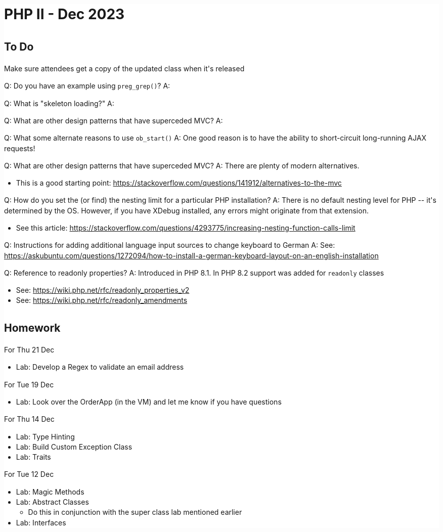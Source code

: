 # PHP II - Dec 2023


## To Do
Make sure attendees get a copy of the updated class when it's released

Q: Do you have an example using `preg_grep()`?
A:

Q: What is "skeleton loading?"
A:

Q: What are other design patterns that have superceded MVC?
A:

Q: What some alternate reasons to use `ob_start()`
A: One good reason is to have the ability to short-circuit long-running AJAX requests!

Q: What are other design patterns that have superceded MVC?
A: There are plenty of modern alternatives.
  * This is a good starting point: https://stackoverflow.com/questions/141912/alternatives-to-the-mvc

Q: How do you set the (or find) the nesting limit for a particular PHP installation?
A: There is no default nesting level for PHP -- it's determined by the OS. However, if you have XDebug installed, any errors might originate from that extension.
  * See this article: https://stackoverflow.com/questions/4293775/increasing-nesting-function-calls-limit

Q: Instructions for adding additional language input sources to change keyboard to German
A: See: https://askubuntu.com/questions/1272094/how-to-install-a-german-keyboard-layout-on-an-english-installation

Q: Reference to readonly properties?
A: Introduced in PHP 8.1. In PHP 8.2 support was added for `readonly` classes
  * See: https://wiki.php.net/rfc/readonly_properties_v2
  * See: https://wiki.php.net/rfc/readonly_amendments

## Homework
For Thu 21 Dec
* Lab: Develop a Regex to validate an email address

For Tue 19 Dec
* Lab: Look over the OrderApp (in the VM) and let me know if you have questions

For Thu 14 Dec
* Lab: Type Hinting
* Lab: Build Custom Exception Class
* Lab: Traits

For Tue 12 Dec
* Lab: Magic Methods
* Lab: Abstract Classes
  * Do this in conjunction with the super class lab mentioned earlier
* Lab: Interfaces
